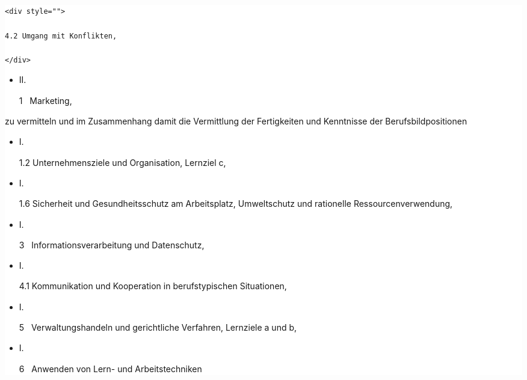     <div style="">
    
    4.2 Umgang mit Konflikten,
    
    </div>

  - II.
    
    <div style="">
    
    1   Marketing,
    
    </div>

zu vermitteln und im Zusammenhang damit die Vermittlung der Fertigkeiten
und Kenntnisse der Berufsbildpositionen

  - I.
    
    <div style="">
    
    1.2 Unternehmensziele und Organisation, Lernziel c,
    
    </div>

  - I.
    
    <div style="">
    
    1.6 Sicherheit und Gesundheitsschutz am Arbeitsplatz, Umweltschutz
    und rationelle Ressourcenverwendung,
    
    </div>

  - I.
    
    <div style="">
    
    3   Informationsverarbeitung und Datenschutz,
    
    </div>

  - I.
    
    <div style="">
    
    4.1 Kommunikation und Kooperation in berufstypischen Situationen,
    
    </div>

  - I.
    
    <div style="">
    
    5   Verwaltungshandeln und gerichtliche Verfahren, Lernziele a und
    b,
    
    </div>

  - I.
    
    <div style="">
    
    6   Anwenden von Lern- und Arbeitstechniken
    
